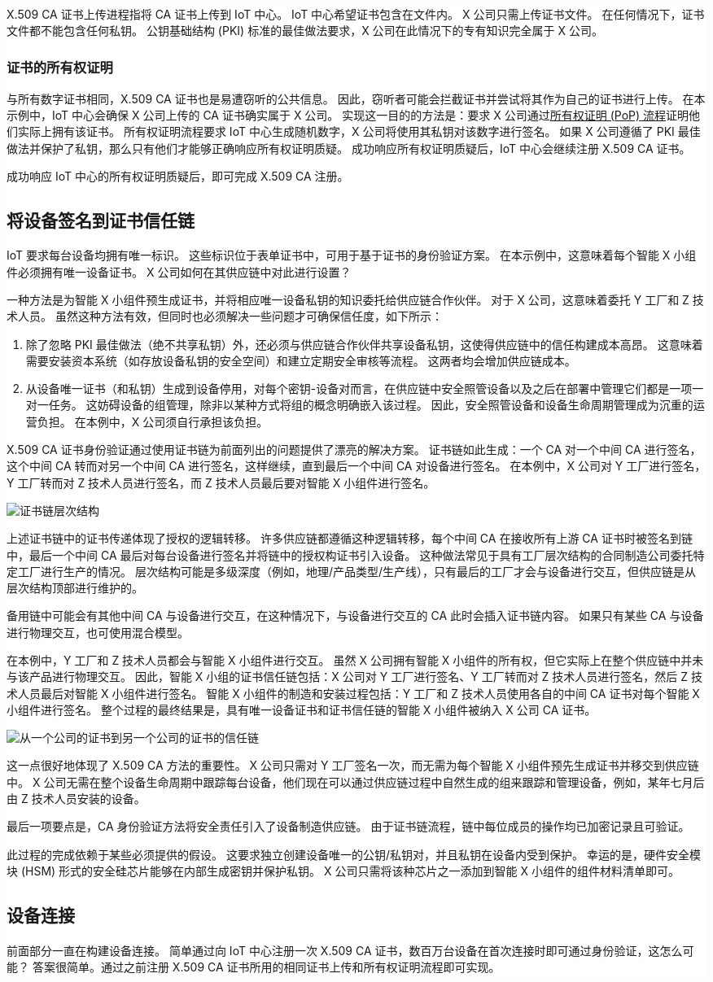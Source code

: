 X.509 CA 证书上传进程指将 CA 证书上传到 IoT 中心。  IoT 中心希望证书包含在文件内。 X 公司只需上传证书文件。 在任何情况下，证书文件都不能包含任何私钥。  公钥基础结构 (PKI) 标准的最佳做法要求，X 公司在此情况下的专有知识完全属于 X 公司。

### <a name="proof-of-possession-of-the-certificate"></a>证书的所有权证明

与所有数字证书相同，X.509 CA 证书也是易遭窃听的公共信息。  因此，窃听者可能会拦截证书并尝试将其作为自己的证书进行上传。  在本示例中，IoT 中心会确保 X 公司上传的 CA 证书确实属于 X 公司。 实现这一目的的方法是：要求 X 公司通过[所有权证明 (PoP) 流程](https://tools.ietf.org/html/rfc5280#section-3.1)证明他们实际上拥有该证书。 所有权证明流程要求 IoT 中心生成随机数字，X 公司将使用其私钥对该数字进行签名。  如果 X 公司遵循了 PKI 最佳做法并保护了私钥，那么只有他们才能够正确响应所有权证明质疑。  成功响应所有权证明质疑后，IoT 中心会继续注册 X.509 CA 证书。

成功响应 IoT 中心的所有权证明质疑后，即可完成 X.509 CA 注册。

## <a name="sign-devices-into-a-certificate-chain-of-trust"></a>将设备签名到证书信任链

IoT 要求每台设备均拥有唯一标识。  这些标识位于表单证书中，可用于基于证书的身份验证方案。  在本示例中，这意味着每个智能 X 小组件必须拥有唯一设备证书。  X 公司如何在其供应链中对此进行设置？

一种方法是为智能 X 小组件预生成证书，并将相应唯一设备私钥的知识委托给供应链合作伙伴。  对于 X 公司，这意味着委托 Y 工厂和 Z 技术人员。  虽然这种方法有效，但同时也必须解决一些问题才可确保信任度，如下所示：

1. 除了忽略 PKI 最佳做法（绝不共享私钥）外，还必须与供应链合作伙伴共享设备私钥，这使得供应链中的信任构建成本高昂。  这意味着需要安装资本系统（如存放设备私钥的安全空间）和建立定期安全审核等流程。  这两者均会增加供应链成本。

2. 从设备唯一证书（和私钥）生成到设备停用，对每个密钥-设备对而言，在供应链中安全照管设备以及之后在部署中管理它们都是一项一对一任务。 这妨碍设备的组管理，除非以某种方式将组的概念明确嵌入该过程。 因此，安全照管设备和设备生命周期管理成为沉重的运营负担。  在本例中，X 公司须自行承担该负担。

X.509 CA 证书身份验证通过使用证书链为前面列出的问题提供了漂亮的解决方案。  证书链如此生成：一个 CA 对一个中间 CA 进行签名，这个中间 CA 转而对另一个中间 CA 进行签名，这样继续，直到最后一个中间 CA 对设备进行签名。  在本例中，X 公司对 Y 工厂进行签名，Y 工厂转而对 Z 技术人员进行签名，而 Z 技术人员最后要对智能 X 小组件进行签名。

![证书链层次结构](./media/iot-hub-x509ca-concept/cert-chain-hierarchy.png)

上述证书链中的证书传递体现了授权的逻辑转移。  许多供应链都遵循这种逻辑转移，每个中间 CA 在接收所有上游 CA 证书时被签名到链中，最后一个中间 CA 最后对每台设备进行签名并将链中的授权构证书引入设备。 这种做法常见于具有工厂层次结构的合同制造公司委托特定工厂进行生产的情况。  层次结构可能是多级深度（例如，地理/产品类型/生产线），只有最后的工厂才会与设备进行交互，但供应链是从层次结构顶部进行维护的。

备用链中可能会有其他中间 CA 与设备进行交互，在这种情况下，与设备进行交互的 CA 此时会插入证书链内容。  如果只有某些 CA 与设备进行物理交互，也可使用混合模型。

在本例中，Y 工厂和 Z 技术人员都会与智能 X 小组件进行交互。  虽然 X 公司拥有智能 X 小组件的所有权，但它实际上在整个供应链中并未与该产品进行物理交互。  因此，智能 X 小组的证书信任链包括：X 公司对 Y 工厂进行签名、Y 工厂转而对 Z 技术人员进行签名，然后 Z 技术人员最后对智能 X 小组件进行签名。 智能 X 小组件的制造和安装过程包括：Y 工厂和 Z 技术人员使用各自的中间 CA 证书对每个智能 X 小组件进行签名。 整个过程的最终结果是，具有唯一设备证书和证书信任链的智能 X 小组件被纳入 X 公司 CA 证书。

![从一个公司的证书到另一个公司的证书的信任链](./media/iot-hub-x509ca-concept/cert-mfr-chain.png)

这一点很好地体现了 X.509 CA 方法的重要性。  X 公司只需对 Y 工厂签名一次，而无需为每个智能 X 小组件预先生成证书并移交到供应链中。  X 公司无需在整个设备生命周期中跟踪每台设备，他们现在可以通过供应链过程中自然生成的组来跟踪和管理设备，例如，某年七月后由 Z 技术人员安装的设备。

最后一项要点是，CA 身份验证方法将安全责任引入了设备制造供应链。 由于证书链流程，链中每位成员的操作均已加密记录且可验证。

此过程的完成依赖于某些必须提供的假设。  这要求独立创建设备唯一的公钥/私钥对，并且私钥在设备内受到保护。  幸运的是，硬件安全模块 (HSM) 形式的安全硅芯片能够在内部生成密钥并保护私钥。  X 公司只需将该种芯片之一添加到智能 X 小组件的组件材料清单即可。

## <a name="device-connection"></a>设备连接

前面部分一直在构建设备连接。  简单通过向 IoT 中心注册一次 X.509 CA 证书，数百万台设备在首次连接时即可通过身份验证，这怎么可能？  答案很简单。通过之前注册 X.509 CA 证书所用的相同证书上传和所有权证明流程即可实现。
